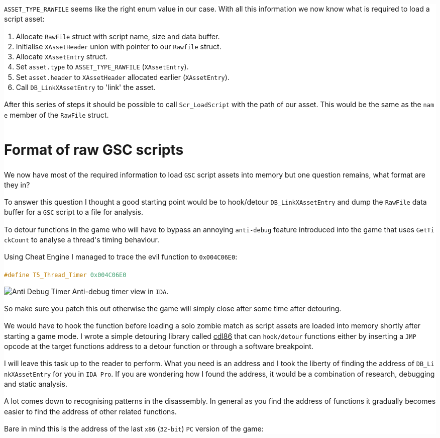 `ASSET_TYPE_RAWFILE` seems like the right enum value in our case. With all this
information we now know what is required to load a script asset:

1. Allocate `RawFile` struct with script name, size and data buffer.
2. Initialise `XAssetHeader` union with pointer to our `Rawfile` struct.
3. Allocate `XAssetEntry` struct.
4. Set `asset.type` to `ASSET_TYPE_RAWFILE` (`XAssetEntry`).
5. Set `asset.header` to `XAssetHeader` allocated earlier (`XAssetEntry`).
6. Call `DB_LinkXAssetEntry` to 'link' the asset.

After this series of steps it should be possible to call `Scr_LoadScript` with
the path of our asset. This would be the same as the `name` member of the
`RawFile` struct.

# Format of raw GSC scripts

We now have most of the required information to load `GSC` script assets into
memory but one question remains, what format are they in?

To answer this question I thought a good starting point would be to hook/detour
`DB_LinkXAssetEntry` and dump the `RawFile` data buffer for a `GSC` script to a
file for analysis.

To detour functions in the game who will have to bypass an annoying `anti-debug`
feature introduced into the game that uses `GetTickCount` to analyse a thread's
timing behaviour.

Using Cheat Engine I managed to trace the evil function to `0x004C06E0`:

```c
#define T5_Thread_Timer 0x004C06E0
```

![Anti Debug Timer](https://lunarjournal.github.io/images/6/03.jpg)
Anti-debug timer view in `IDA`.

So make sure you patch this out otherwise the game will simply close after some
time after detouring.

We would have to hook the function before loading a solo zombie match as script
assets are loaded into memory shortly after starting a game mode. I wrote a
simple detouring library called [cdl86](https://github.com/lunarjournal/cdl86)
that can `hook/detour` functions either by inserting a `JMP` opcode at the target
functions address to a detour function or through a software breakpoint.

I will leave this task up to the reader to perform. What you need is an address
and I took the liberty of finding the address of `DB_LinkXAssetEntry` for you in
`IDA Pro`. If you are wondering how I found the address, it would be a combination
of research, debugging and static analysis.

A lot comes down to recognising patterns in the disassembly. In general as you
find the address of functions it gradually becomes easier to find the address of
other related functions.

Bare in mind this is the address of the last `x86` (`32-bit`) `PC` version of the
game:
